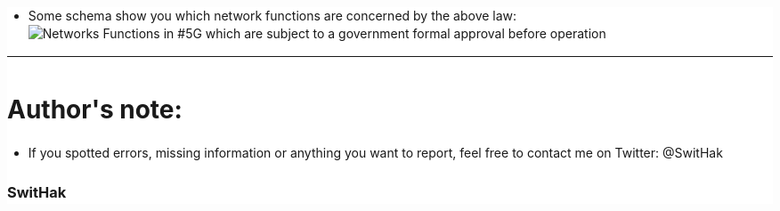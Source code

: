 - Some schema show you which network functions are concerned by the above law:
  ![Networks Functions in #5G which are subject to a government formal approval before operation](https://pbs.twimg.com/media/ELYegC_X0AEMf0M?format=png&name=4096x4096 "Networks Functions in #5G which are subject to a government formal approval before operation")
  
-----
  
# Author's note:
- If you spotted errors, missing information or anything you want to report, feel free to contact me on Twitter: @SwitHak

### SwitHak
